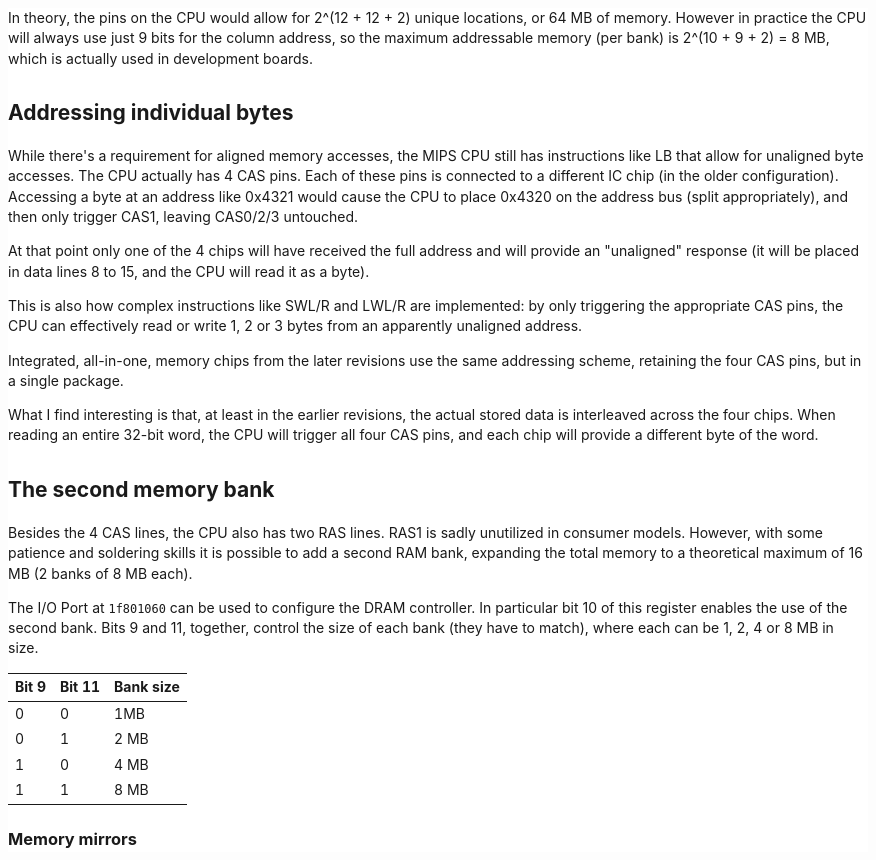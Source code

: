 In theory, the pins on the CPU would allow for 2^(12 + 12 + 2) unique locations,
or 64 MB of memory. However in practice the CPU will always use just 9 bits for
the column address, so the maximum addressable memory (per bank) is 2^(10 + 9 +
2) = 8 MB, which is actually used in development boards.

## Addressing individual bytes

While there's a requirement for aligned memory accesses, the MIPS CPU still has
instructions like LB that allow for unaligned byte accesses. The CPU actually
has 4 <neg>CAS</neg> pins. Each of these pins is connected to a different IC
chip (in the older configuration). Accessing a byte at an address like 0x4321
would cause the CPU to place 0x4320 on the address bus (split appropriately),
and then only trigger <neg>CAS1</neg>, leaving <neg>CAS0/2/3</neg> untouched.

At that point only one of the 4 chips will have received the full address and
will provide an "unaligned" response (it will be placed in data lines 8 to 15,
and the CPU will read it as a byte).

This is also how complex instructions like SWL/R and LWL/R are implemented: by
only triggering the appropriate <neg>CAS</neg> pins, the CPU can effectively
read or write 1, 2 or 3 bytes from an apparently unaligned address.

Integrated, all-in-one, memory chips from the later revisions use the same
addressing scheme, retaining the four <neg>CAS</neg> pins, but in a single
package.

What I find interesting is that, at least in the earlier revisions, the actual
stored data is interleaved across the four chips. When reading an entire 32-bit
word, the CPU will trigger all four <neg>CAS</neg> pins, and each chip will
provide a different byte of the word.

## The second memory bank

Besides the 4 <neg>CAS</neg> lines, the CPU also has two <neg>RAS</neg> lines.
<neg>RAS1</neg> is sadly unutilized in consumer models. However, with some
patience and soldering skills it is possible to add a second RAM bank, expanding
the total memory to a theoretical maximum of 16 MB (2 banks of 8 MB each).

The I/O Port at `1f801060` can be used to configure the DRAM controller. In
particular bit 10 of this register enables the use of the second bank. Bits 9
and 11, together, control the size of each bank (they have to match), where each
can be 1, 2, 4 or 8 MB in size.

| Bit 9 | Bit 11 | Bank size |
|-------|--------|-----------|
| 0     | 0      | 1MB       |
| 0     | 1      | 2 MB       |
| 1     | 0      | 4 MB       |
| 1     | 1      | 8 MB       |

### Memory mirrors
